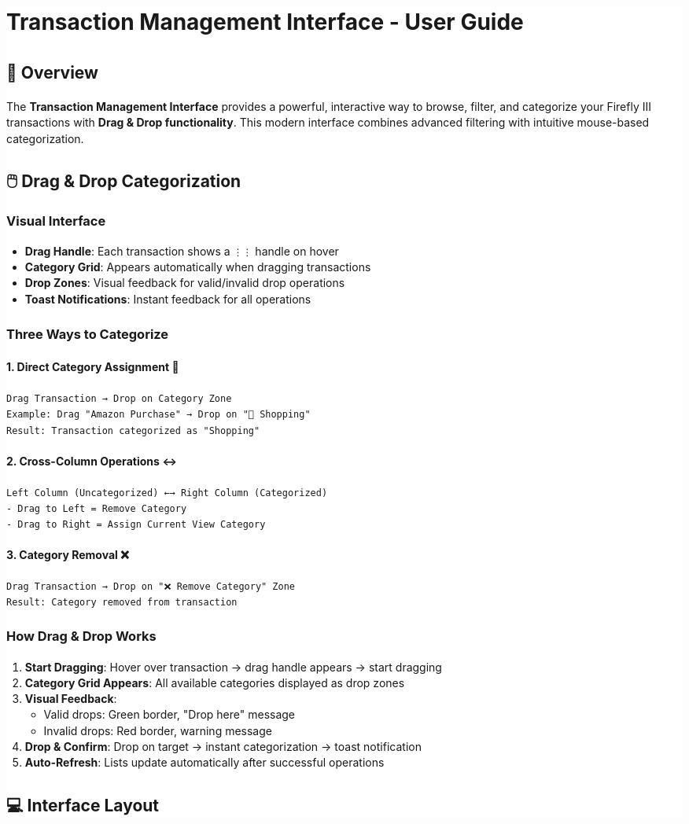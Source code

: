 # Transaction Management Interface - User Guide

## 🎯 Overview

The **Transaction Management Interface** provides a powerful, interactive way to browse, filter, and categorize your Firefly III transactions with **Drag & Drop functionality**. This modern interface combines advanced filtering with intuitive mouse-based categorization.

## 🖱️ Drag & Drop Categorization

### **Visual Interface**
- **Drag Handle**: Each transaction shows a `⋮⋮` handle on hover
- **Category Grid**: Appears automatically when dragging transactions
- **Drop Zones**: Visual feedback for valid/invalid drop operations
- **Toast Notifications**: Instant feedback for all operations

### **Three Ways to Categorize**

#### **1. Direct Category Assignment** 📁
```
Drag Transaction → Drop on Category Zone
Example: Drag "Amazon Purchase" → Drop on "📁 Shopping"
Result: Transaction categorized as "Shopping"
```

#### **2. Cross-Column Operations** ↔️
```
Left Column (Uncategorized) ←→ Right Column (Categorized)
- Drag to Left = Remove Category
- Drag to Right = Assign Current View Category
```

#### **3. Category Removal** ❌
```
Drag Transaction → Drop on "❌ Remove Category" Zone
Result: Category removed from transaction
```

### **How Drag & Drop Works**

1. **Start Dragging**: Hover over transaction → drag handle appears → start dragging
2. **Category Grid Appears**: All available categories displayed as drop zones
3. **Visual Feedback**: 
   - Valid drops: Green border, "Drop here" message
   - Invalid drops: Red border, warning message
4. **Drop & Confirm**: Drop on target → instant categorization → toast notification
5. **Auto-Refresh**: Lists update automatically after successful operations

## 💻 Interface Layout
